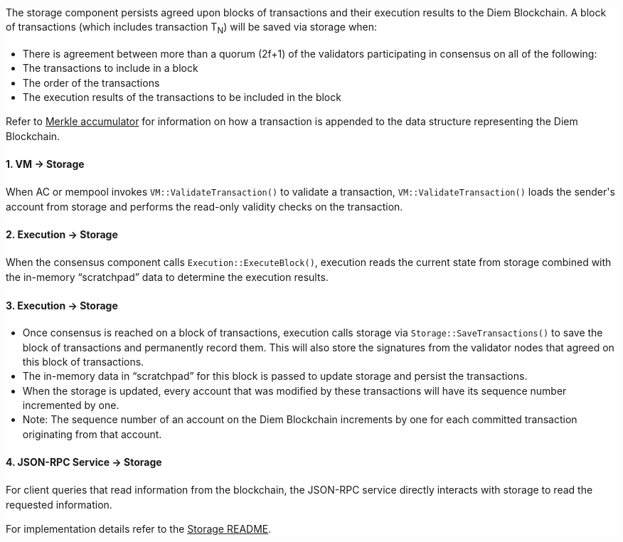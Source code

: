 The storage component persists agreed upon blocks of transactions and their execution results to the Diem Blockchain. A block of transactions (which includes transaction T<sub>N</sub>) will be saved via storage when:

* There is agreement between more than a quorum (2f+1) of the validators participating in consensus on all of the following:
* The transactions to include in a block
* The order of the transactions
* The execution results of the transactions to be included in the block

Refer to [Merkle accumulator](/reference/glossary#merkle-accumulator) for information on how a transaction is appended to the data structure representing the Diem Blockchain.


#### 1. VM → Storage

When AC or mempool invokes `VM::ValidateTransaction()` to validate a transaction, `VM::ValidateTransaction()` loads the sender's account from storage and performs the read-only validity checks on the transaction.


#### 2. Execution → Storage

When the consensus component calls `Execution::ExecuteBlock()`, execution reads the current state from storage combined with the in-memory “scratchpad” data to determine the execution results.


#### 3. Execution → Storage

* Once consensus is reached on a block of transactions, execution calls storage via `Storage::SaveTransactions()` to save the block of transactions and permanently record them. This will also store the signatures from the validator nodes that agreed on this block of transactions.
* The in-memory data in “scratchpad” for this block is passed to update storage and persist the transactions.
* When the storage is updated, every account that was modified by these transactions will have its sequence number incremented by one.
* Note: The sequence number of an account on the Diem Blockchain increments by one for each committed transaction originating from that account.

#### 4. JSON-RPC Service → Storage

For client queries that read information from the blockchain, the JSON-RPC service directly interacts with storage to read the requested information.


For implementation details refer to the [Storage README](https://github.com/diem/diem/tree/main/storage).

